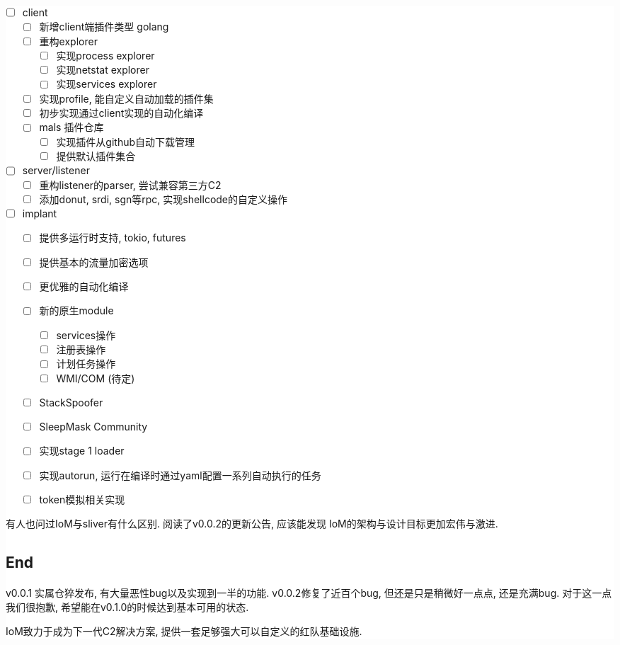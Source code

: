 - [ ] client
	- [ ] 新增client端插件类型 golang
	- [ ] 重构explorer
		- [ ] 实现process explorer
		- [ ] 实现netstat explorer
		- [ ] 实现services explorer
	- [ ] 实现profile, 能自定义自动加载的插件集
	- [ ] 初步实现通过client实现的自动化编译
	- [ ] mals 插件仓库
		- [ ] 实现插件从github自动下载管理
		- [ ] 提供默认插件集合
- [ ] server/listener
	- [ ] 重构listener的parser, 尝试兼容第三方C2
	- [ ] 添加donut, srdi, sgn等rpc, 实现shellcode的自定义操作
- [ ] implant
	- [ ] 提供多运行时支持, tokio, futures
	- [ ] 提供基本的流量加密选项
	- [ ] 更优雅的自动化编译
	- [ ] 新的原生module
		- [ ] services操作
		- [ ] 注册表操作
		- [ ] 计划任务操作
		- [ ] WMI/COM (待定)
	- [ ] StackSpoofer
	- [ ] SleepMask Community 
	- [ ] 实现stage 1 loader
	- [ ] 实现autorun, 运行在编译时通过yaml配置一系列自动执行的任务
	- [ ] token模拟相关实现


有人也问过IoM与sliver有什么区别. 阅读了v0.0.2的更新公告, 应该能发现 IoM的架构与设计目标更加宏伟与激进. 

## End

v0.0.1 实属仓猝发布, 有大量恶性bug以及实现到一半的功能. v0.0.2修复了近百个bug, 但还是只是稍微好一点点, 还是充满bug. 对于这一点我们很抱歉, 希望能在v0.1.0的时候达到基本可用的状态. 

IoM致力于成为下一代C2解决方案, 提供一套足够强大可以自定义的红队基础设施. 